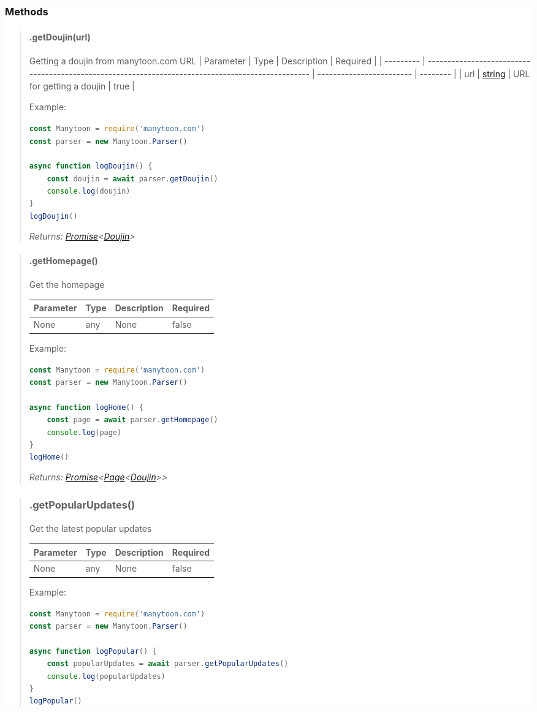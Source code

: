 ### Methods
> #### **\.getDoujin(url)**
> Getting a doujin from manytoon.com URL
> | Parameter | Type                                                                                              | Description              | Required |
> | --------- | ------------------------------------------------------------------------------------------------- | ------------------------ | -------- |
> | url       | [string](https://developer.mozilla.org/en-US/docs/Web/JavaScript/Reference/Global_Objects/String) | URL for getting a doujin | true     |
>
> Example: 
> ```js
> const Manytoon = require('manytoon.com')
> const parser = new Manytoon.Parser() 
> 
> async function logDoujin() {
>     const doujin = await parser.getDoujin()
>     console.log(doujin)
> }
> logDoujin()
> ```
>
> *Returns: [Promise](https://developer.mozilla.org/en-US/docs/Web/JavaScript/Reference/Global_Objects/Promise)\<[Doujin](##doujin)\>*

> #### **\.getHomepage()**
> Get the homepage
> 
> | Parameter | Type   | Description | Required |
> | --------- | ------ | ----------- | -------- |
> | None      | any    | None        | false    |
>
> Example:
> ```js
> const Manytoon = require('manytoon.com')
> const parser = new Manytoon.Parser() 
> 
> async function logHome() {
>     const page = await parser.getHomepage()
>     console.log(page)
> }
> logHome()
> ```
> 
> *Returns: [Promise](https://developer.mozilla.org/en-US/docs/Web/JavaScript/Reference/Global_Objects/Promise)\<[Page](##page)\<[Doujin](##doujin)\>>*

> ### **\.getPopularUpdates()**
> Get the latest popular updates
>
> | Parameter | Type   | Description | Required |
> | --------- | ------ | ----------- | -------- |
> | None      | any    | None        | false    |
>
> Example:
> ```js
> const Manytoon = require('manytoon.com')
> const parser = new Manytoon.Parser() 
> 
> async function logPopular() {
>     const popularUpdates = await parser.getPopularUpdates()
>     console.log(popularUpdates)
> }
> logPopular()